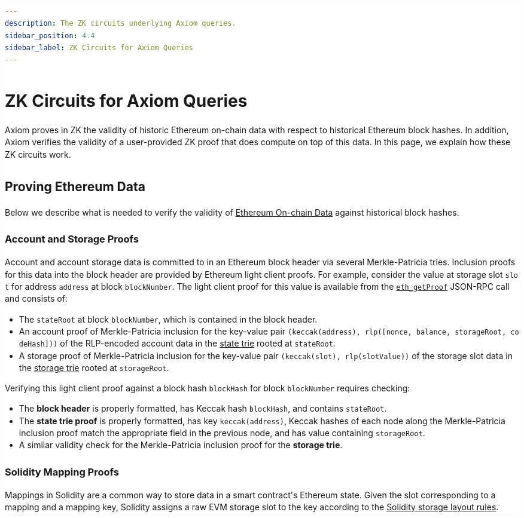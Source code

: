 ```yaml
---
description: The ZK circuits underlying Axiom queries.
sidebar_position: 4.4
sidebar_label: ZK Circuits for Axiom Queries
---
```


# ZK Circuits for Axiom Queries

Axiom proves in ZK the validity of historic Ethereum on-chain data with respect to historical Ethereum block hashes. In addition, Axiom verifies the validity of a user-provided ZK proof that does compute on top of this data. In this page, we explain how these ZK circuits work.

## Proving Ethereum Data

Below we describe what is needed to verify the validity of [Ethereum On-chain Data](/docs/developer-resources/on-chain-data/ethereum-on-chain-data.md "mention") against historical block hashes.

### Account and Storage Proofs

Account and account storage data is committed to in an Ethereum block header via several Merkle-Patricia tries. Inclusion proofs for this data into the block header are provided by Ethereum light client proofs. For example, consider the value at storage slot `slot` for address `address` at block `blockNumber`. The light client proof for this value is available from the [`eth_getProof`](https://docs.infura.io/infura/networks/ethereum/json-rpc-methods/eth_getproof) JSON-RPC call and consists of:

- The `stateRoot` at block `blockNumber`, which is contained in the block header.
- An account proof of Merkle-Patricia inclusion for the key-value pair `(keccak(address), rlp([nonce, balance, storageRoot, codeHash]))` of the RLP-encoded account data in the [state trie](https://ethereum.org/en/developers/docs/data-structures-and-encoding/patricia-merkle-trie/#state-trie) rooted at `stateRoot`.
- A storage proof of Merkle-Patricia inclusion for the key-value pair `(keccak(slot), rlp(slotValue))` of the storage slot data in the [storage trie](https://ethereum.org/en/developers/docs/data-structures-and-encoding/patricia-merkle-trie/#storage-trie) rooted at `storageRoot`.

Verifying this light client proof against a block hash `blockHash` for block `blockNumber` requires checking:

- The **block header** is properly formatted, has Keccak hash `blockHash`, and contains `stateRoot`.
- The **state trie proof** is properly formatted, has key `keccak(address)`, Keccak hashes of each node along the Merkle-Patricia inclusion proof match the appropriate field in the previous node, and has value containing `storageRoot`.
- A similar validity check for the Merkle-Patricia inclusion proof for the **storage trie**.

### Solidity Mapping Proofs

Mappings in Solidity are a common way to store data in a smart contract's Ethereum state. Given the slot corresponding to a mapping and a mapping key, Solidity assigns a raw EVM storage slot to the key according to the [Solidity storage layout rules](https://docs.soliditylang.org/en/v0.8.23/internals/layout_in_storage.html#mappings-and-dynamic-arrays).&#x20;
